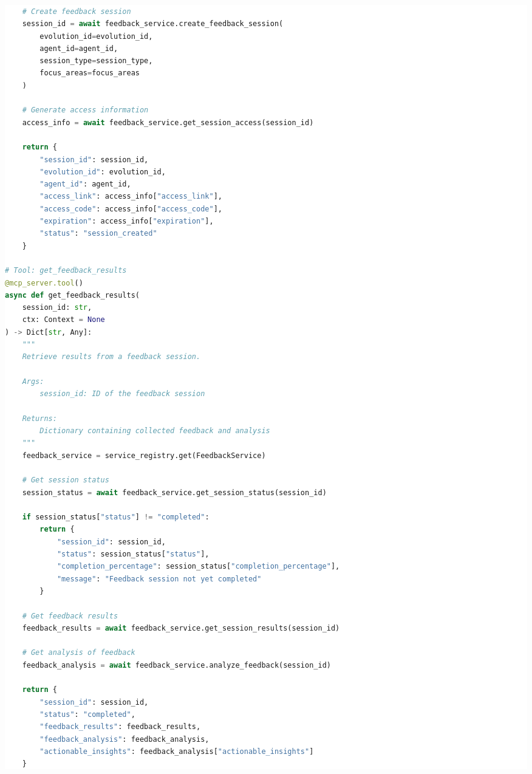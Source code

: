 ```python
    # Create feedback session
    session_id = await feedback_service.create_feedback_session(
        evolution_id=evolution_id,
        agent_id=agent_id,
        session_type=session_type,
        focus_areas=focus_areas
    )
    
    # Generate access information
    access_info = await feedback_service.get_session_access(session_id)
    
    return {
        "session_id": session_id,
        "evolution_id": evolution_id,
        "agent_id": agent_id,
        "access_link": access_info["access_link"],
        "access_code": access_info["access_code"],
        "expiration": access_info["expiration"],
        "status": "session_created"
    }

# Tool: get_feedback_results
@mcp_server.tool()
async def get_feedback_results(
    session_id: str,
    ctx: Context = None
) -> Dict[str, Any]:
    """
    Retrieve results from a feedback session.
    
    Args:
        session_id: ID of the feedback session
        
    Returns:
        Dictionary containing collected feedback and analysis
    """
    feedback_service = service_registry.get(FeedbackService)
    
    # Get session status
    session_status = await feedback_service.get_session_status(session_id)
    
    if session_status["status"] != "completed":
        return {
            "session_id": session_id,
            "status": session_status["status"],
            "completion_percentage": session_status["completion_percentage"],
            "message": "Feedback session not yet completed"
        }
    
    # Get feedback results
    feedback_results = await feedback_service.get_session_results(session_id)
    
    # Get analysis of feedback
    feedback_analysis = await feedback_service.analyze_feedback(session_id)
    
    return {
        "session_id": session_id,
        "status": "completed",
        "feedback_results": feedback_results,
        "feedback_analysis": feedback_analysis,
        "actionable_insights": feedback_analysis["actionable_insights"]
    }
```